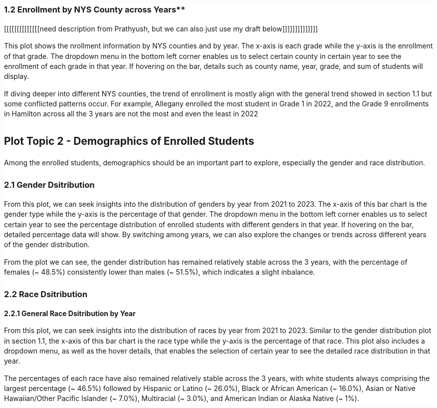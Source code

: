 ### 1.2 Enrollment by NYS County across Years**

<iframe src="https://youpeng0630.github.io/445final/enrollment_trends_by_grade.html" width="130%" height="600"></iframe>


[[[[[[[[[[[[[[need description from Prathyush, but we can also just use my draft below]]]]]]]]]]]]]]

This plot shows the nrollment information by NYS counties and by year. The x-axis is each grade while the y-axis is the enrollment of that grade. The dropdown menu in the bottom left corner enables us to select certain county in certain year to see the enrollment of each grade in that year. If hovering on the bar, details such as county name, year, grade, and sum of students will display.

If diving deeper into different NYS counties, the trend of enrollment is mostly align with the general trend showed in section 1.1 but some conflicted patterns occur. For example, Allegany enrolled the most student in Grade 1 in 2022, and the Grade 9 enrollments in Hamilton across all the 3 years are not the most and even the least in 2022 

## Plot Topic 2 - Demographics of Enrolled Students

Among the enrolled students, demographics should be an important part to explore, especially the gender and race distribution.

### 2.1 Gender Dsitribution

<iframe src="https://youpeng0630.github.io/445final/gender.html" width="100%" height="600"></iframe>

From this plot, we can seek insights into the distribution of genders by year from 2021 to 2023. The x-axis of this bar chart is the gender type while the y-axis is the percentage of that gender. The dropdown menu in the bottom left corner enables us to select certain year to see the percentage distribution of enrolled students with different genders in that year. If hovering on the bar, detailed percentage data will show. By switching among years, we can also explore the changes or trends across different years of the gender distribution.

From the plot we can see, the gender distribution has remained relatively stable across the 3 years, with the percentage of females (~ 48.5%) consistently lower than males (~ 51.5%), which indicates a slight inbalance.

### 2.2 Race Dsitribution

**2.2.1 General Race Dsitribution by Year**

<iframe src="https://youpeng0630.github.io/445final/race.html" width="100%" height="600"></iframe>

From this plot, we can seek insights into the distribution of races by year from 2021 to 2023. Similar to the gender distribution plot in section 1.1, the x-axis of this bar chart is the race type while the y-axis is the percentage of that race. This plot also includes a dropdown menu, as well as the hover details, that enables the selection of certain year to see the detailed race distribution in that year.

The percentages of each race have also remained relatively stable across the 3 years, with white students always comprising the largest percentage (~ 46.5%) followed by Hispanic or Latino (~ 26.0%), Black or African American (~ 16.0%), Asian or Native Hawaiian/Other Pacific Islander (~ 7.0%), Multiracial (~ 3.0%), and American Indian or Alaska Native (~ 1%).


[jekyll-docs]: https://jekyllrb.com/docs/home